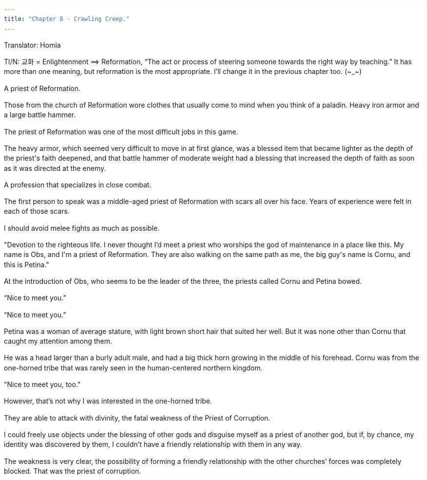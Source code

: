 ```yaml
---
title: "Chapter 8 - Crawling Creep."
---
```

Translator: Homia

Tl/N: 교화 = Enlightenment ==> Reformation, “The act or process of steering someone towards the right way by teaching.” It has more than one meaning, but reformation is the most appropriate. I’ll change it in the previous chapter too. (~_~)

A priest of Reformation.

Those from the church of Reformation wore clothes that usually come to mind when you think of a paladin. Heavy iron armor and a large battle hammer.

The priest of Reformation was one of the most difficult jobs in this game.

The heavy armor, which seemed very difficult to move in at first glance, was a blessed item that became lighter as the depth of the priest's faith deepened, and that battle hammer of moderate weight had a blessing that increased the depth of faith as soon as it was directed at the enemy.

A profession that specializes in close combat.

The first person to speak was a middle-aged priest of Reformation with scars all over his face. Years of experience were felt in each of those scars.

I should avoid melee fights as much as possible.

"Devotion to the righteous life. I never thought I’d meet a priest who worships the god of maintenance in a place like this. My name is Obs, and I'm a priest of Reformation. They are also walking on the same path as me, the big guy's name is Cornu, and this is Petina."

At the introduction of Obs, who seems to be the leader of the three, the priests called Cornu and Petina bowed.

“Nice to meet you.”

“Nice to meet you.”

Petina was a woman of average stature, with light brown short hair that suited her well. But it was none other than Cornu that caught my attention among them.

He was a head larger than a burly adult male, and had a big thick horn growing in the middle of his forehead. Cornu was from the one-horned tribe that was rarely seen in the human-centered northern kingdom.

"Nice to meet you, too."

However, that’s not why I was interested in the one-horned tribe.

They are able to attack with divinity, the fatal weakness of the Priest of Corruption.

I could freely use objects under the blessing of other gods and disguise myself as a priest of another god, but if, by chance, my identity was discovered by them, I couldn’t have a friendly relationship with them in any way.

The weakness is very clear, the possibility of forming a friendly relationship with the other churches’ forces was completely blocked. That was the priest of corruption.
